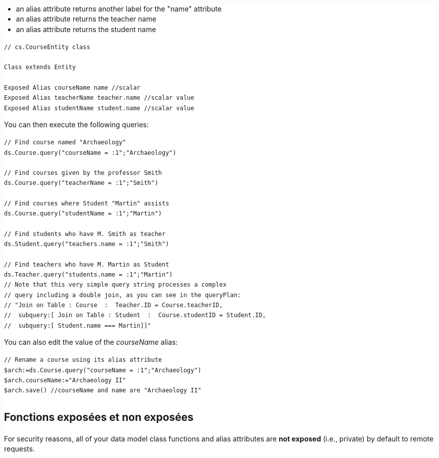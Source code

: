 - an alias attribute returns another label for the "name" attribute
- an alias attribute returns the teacher name
- an alias attribute returns the student name


```4d
// cs.CourseEntity class

Class extends Entity

Exposed Alias courseName name //scalar 
Exposed Alias teacherName teacher.name //scalar value
Exposed Alias studentName student.name //scalar value

```

You can then execute the following queries:

```4d
// Find course named "Archaeology"
ds.Course.query("courseName = :1";"Archaeology")

// Find courses given by the professor Smith
ds.Course.query("teacherName = :1";"Smith")

// Find courses where Student "Martin" assists
ds.Course.query("studentName = :1";"Martin")

// Find students who have M. Smith as teacher 
ds.Student.query("teachers.name = :1";"Smith")

// Find teachers who have M. Martin as Student
ds.Teacher.query("students.name = :1";"Martin")
// Note that this very simple query string processes a complex 
// query including a double join, as you can see in the queryPlan:   
// "Join on Table : Course  :  Teacher.ID = Course.teacherID,    
//  subquery:[ Join on Table : Student  :  Course.studentID = Student.ID,
//  subquery:[ Student.name === Martin]]"
```


You can also edit the value of the *courseName* alias:

```4d
// Rename a course using its alias attribute
$arch:=ds.Course.query("courseName = :1";"Archaeology")
$arch.courseName:="Archaeology II"
$arch.save() //courseName and name are "Archaeology II"
```




## Fonctions exposées et non exposées

For security reasons, all of your data model class functions and alias attributes are **not exposed** (i.e., private) by default to remote requests.
